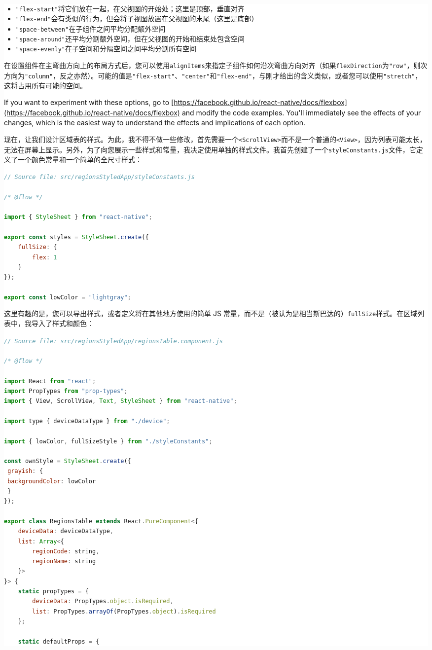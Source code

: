 *   `"flex-start"`将它们放在一起，在父视图的开始处；这里是顶部，垂直对齐
*   `"flex-end"`会有类似的行为，但会将子视图放置在父视图的末尾（这里是底部）
*   `"space-between"`在子组件之间平均分配额外空间
*   `"space-around"`还平均分割额外空间，但在父视图的开始和结束处包含空间
*   `"space-evenly"`在子空间和分隔空间之间平均分割所有空间

在设置组件在主弯曲方向上的布局方式后，您可以使用`alignItems`来指定子组件如何沿次弯曲方向对齐（如果`flexDirection`为`"row"`，则次方向为`"column"`，反之亦然）。可能的值是`"flex-start"`、`"center"`和`"flex-end"`，与刚才给出的含义类似，或者您可以使用`"stretch"`，这将占用所有可能的空间。

If you want to experiment with these options, go to [https://facebook.github.io/react-native/docs/flexbox](https://facebook.github.io/react-native/docs/flexbox) and modify the code examples. You'll immediately see the effects of your changes, which is the easiest way to understand the effects and implications of each option.

现在，让我们设计区域表的样式。为此，我不得不做一些修改，首先需要一个`<ScrollView>`而不是一个普通的`<View>`，因为列表可能太长，无法在屏幕上显示。另外，为了向您展示一些样式和常量，我决定使用单独的样式文件。我首先创建了一个`styleConstants.js`文件，它定义了一个颜色常量和一个简单的全尺寸样式：

```js
// Source file: src/regionsStyledApp/styleConstants.js

/* @flow */

import { StyleSheet } from "react-native";

export const styles = StyleSheet.create({
    fullSize: {
        flex: 1
    }
});

export const lowColor = "lightgray";
```

这里有趣的是，您可以导出样式，或者定义将在其他地方使用的简单 JS 常量，而不是（被认为是相当斯巴达的）`fullSize`样式。在区域列表中，我导入了样式和颜色：

```js
// Source file: src/regionsStyledApp/regionsTable.component.js

/* @flow */

import React from "react";
import PropTypes from "prop-types";
import { View, ScrollView, Text, StyleSheet } from "react-native";

import type { deviceDataType } from "./device";

import { lowColor, fullSizeStyle } from "./styleConstants";

const ownStyle = StyleSheet.create({
 grayish: {
 backgroundColor: lowColor
 }
});

export class RegionsTable extends React.PureComponent<{
    deviceData: deviceDataType,
    list: Array<{
        regionCode: string,
        regionName: string
    }>
}> {
    static propTypes = {
        deviceData: PropTypes.object.isRequired,
        list: PropTypes.arrayOf(PropTypes.object).isRequired
    };

    static defaultProps = {
```